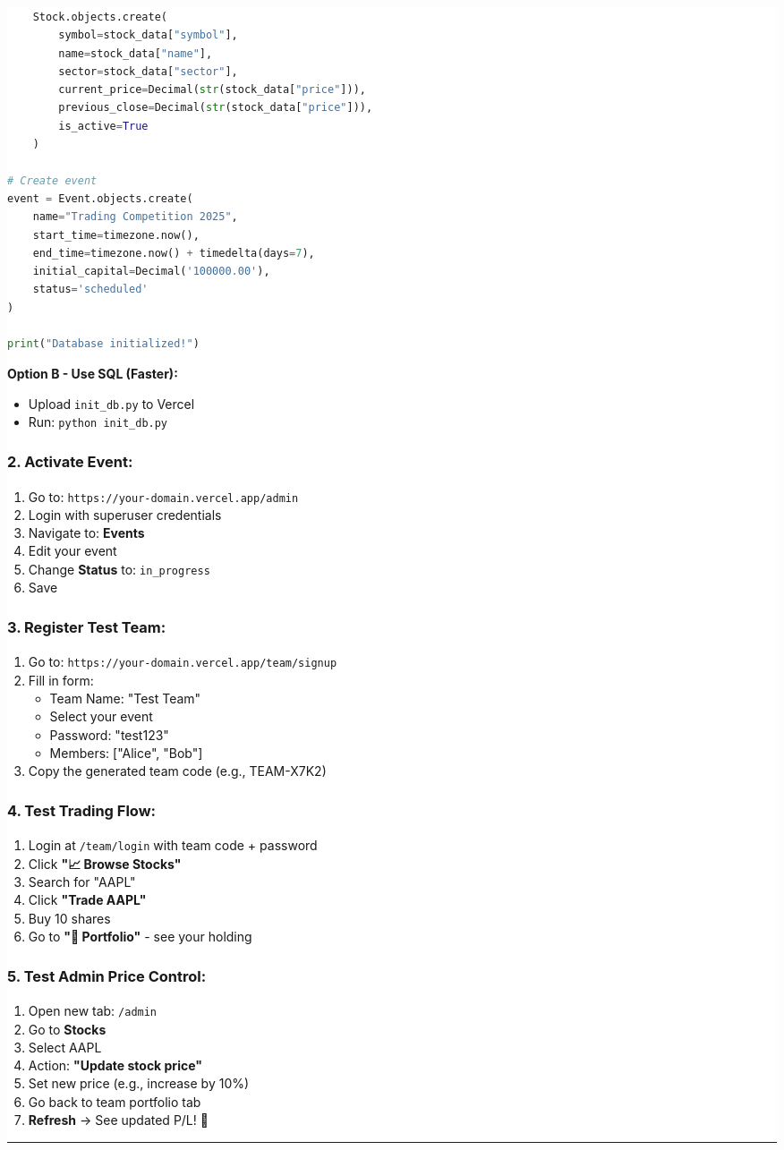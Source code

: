 ```python
    Stock.objects.create(
        symbol=stock_data["symbol"],
        name=stock_data["name"],
        sector=stock_data["sector"],
        current_price=Decimal(str(stock_data["price"])),
        previous_close=Decimal(str(stock_data["price"])),
        is_active=True
    )

# Create event
event = Event.objects.create(
    name="Trading Competition 2025",
    start_time=timezone.now(),
    end_time=timezone.now() + timedelta(days=7),
    initial_capital=Decimal('100000.00'),
    status='scheduled'
)

print("Database initialized!")
```

**Option B - Use SQL (Faster):**
- Upload `init_db.py` to Vercel
- Run: `python init_db.py`

### 2. Activate Event:
1. Go to: `https://your-domain.vercel.app/admin`
2. Login with superuser credentials
3. Navigate to: **Events**
4. Edit your event
5. Change **Status** to: `in_progress`
6. Save

### 3. Register Test Team:
1. Go to: `https://your-domain.vercel.app/team/signup`
2. Fill in form:
   - Team Name: "Test Team"
   - Select your event
   - Password: "test123"
   - Members: ["Alice", "Bob"]
3. Copy the generated team code (e.g., TEAM-X7K2)

### 4. Test Trading Flow:
1. Login at `/team/login` with team code + password
2. Click **"📈 Browse Stocks"**
3. Search for "AAPL"
4. Click **"Trade AAPL"**
5. Buy 10 shares
6. Go to **"💼 Portfolio"** - see your holding

### 5. Test Admin Price Control:
1. Open new tab: `/admin`
2. Go to **Stocks**
3. Select AAPL
4. Action: **"Update stock price"**
5. Set new price (e.g., increase by 10%)
6. Go back to team portfolio tab
7. **Refresh** → See updated P/L! 🎉

---